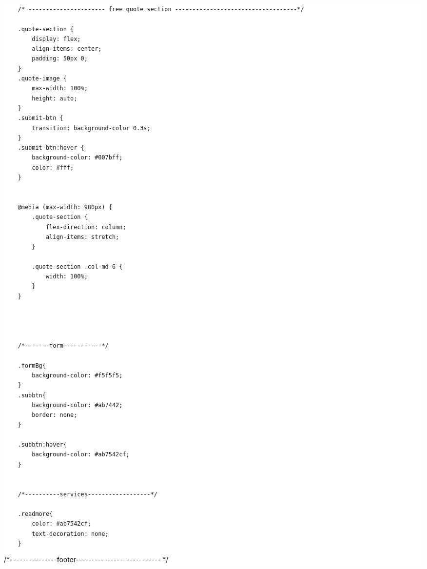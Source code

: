        

        /* ---------------------- free quote section -----------------------------------*/

        .quote-section {
            display: flex;
            align-items: center;
            padding: 50px 0; 
        }
        .quote-image {
            max-width: 100%; 
            height: auto;
        }
        .submit-btn {
            transition: background-color 0.3s;
        }
        .submit-btn:hover {
            background-color: #007bff; 
            color: #fff; 
        }


        @media (max-width: 980px) {
            .quote-section {
                flex-direction: column; 
                align-items: stretch; 
            }

            .quote-section .col-md-6 {
                width: 100%; 
            }
        }

        


        /*-------form-----------*/

        .formBg{
            background-color: #f5f5f5;
        }
        .subbtn{
            background-color: #ab7442;
            border: none;
        }

        .subbtn:hover{
            background-color: #ab7542cf;
        }


        /*----------services------------------*/

        .readmore{
            color: #ab7542cf;
            text-decoration: none;
        }
/*---------------footer--------------------------- */
